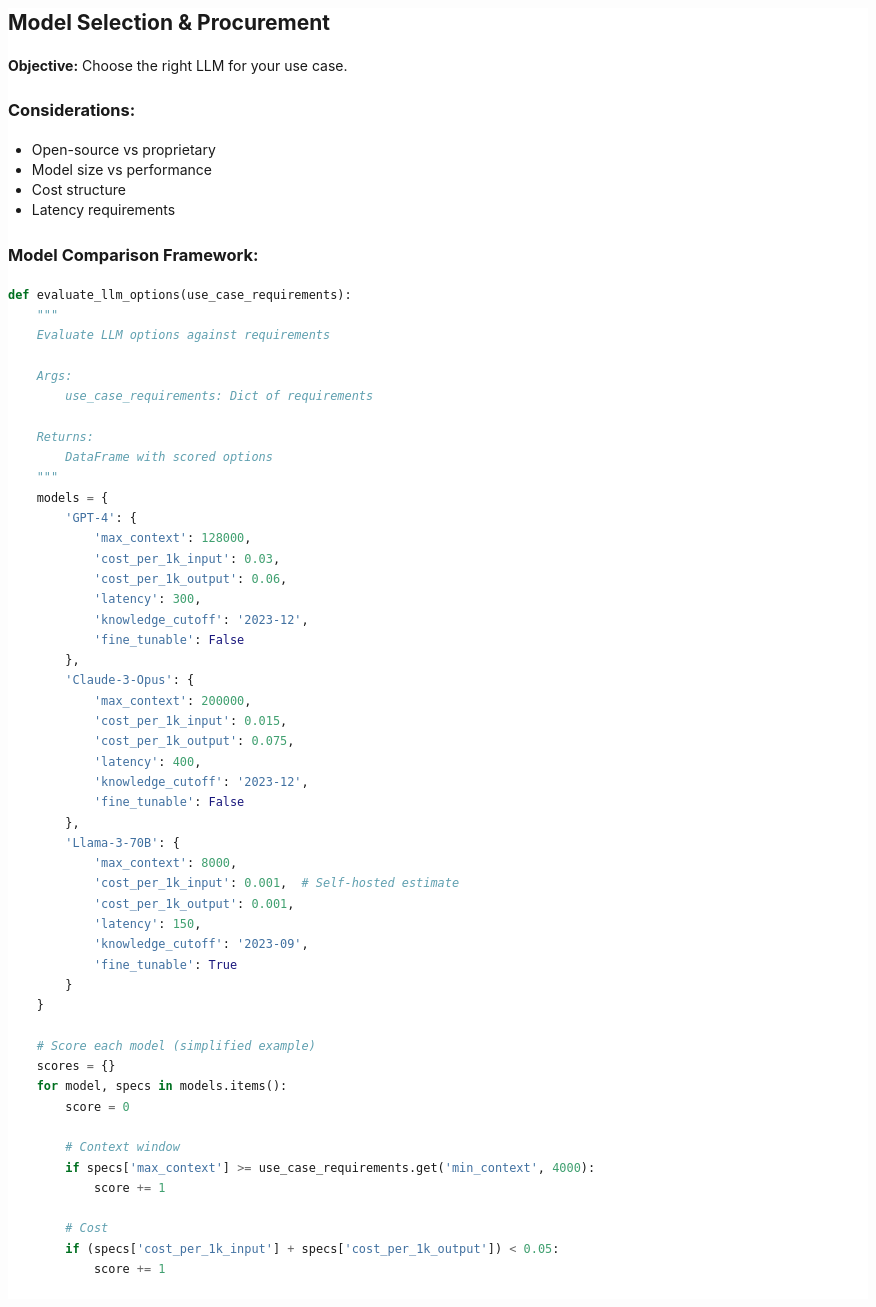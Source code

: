 ## Model Selection & Procurement

**Objective:** Choose the right LLM for your use case.

### Considerations:
- Open-source vs proprietary
- Model size vs performance
- Cost structure
- Latency requirements

### Model Comparison Framework:

```python
def evaluate_llm_options(use_case_requirements):
    """
    Evaluate LLM options against requirements
    
    Args:
        use_case_requirements: Dict of requirements
        
    Returns:
        DataFrame with scored options
    """
    models = {
        'GPT-4': {
            'max_context': 128000,
            'cost_per_1k_input': 0.03,
            'cost_per_1k_output': 0.06,
            'latency': 300,
            'knowledge_cutoff': '2023-12',
            'fine_tunable': False
        },
        'Claude-3-Opus': {
            'max_context': 200000,
            'cost_per_1k_input': 0.015,
            'cost_per_1k_output': 0.075,
            'latency': 400,
            'knowledge_cutoff': '2023-12',
            'fine_tunable': False
        },
        'Llama-3-70B': {
            'max_context': 8000,
            'cost_per_1k_input': 0.001,  # Self-hosted estimate
            'cost_per_1k_output': 0.001,
            'latency': 150,
            'knowledge_cutoff': '2023-09',
            'fine_tunable': True
        }
    }
    
    # Score each model (simplified example)
    scores = {}
    for model, specs in models.items():
        score = 0
        
        # Context window
        if specs['max_context'] >= use_case_requirements.get('min_context', 4000):
            score += 1
            
        # Cost
        if (specs['cost_per_1k_input'] + specs['cost_per_1k_output']) < 0.05:
            score += 1
            
```